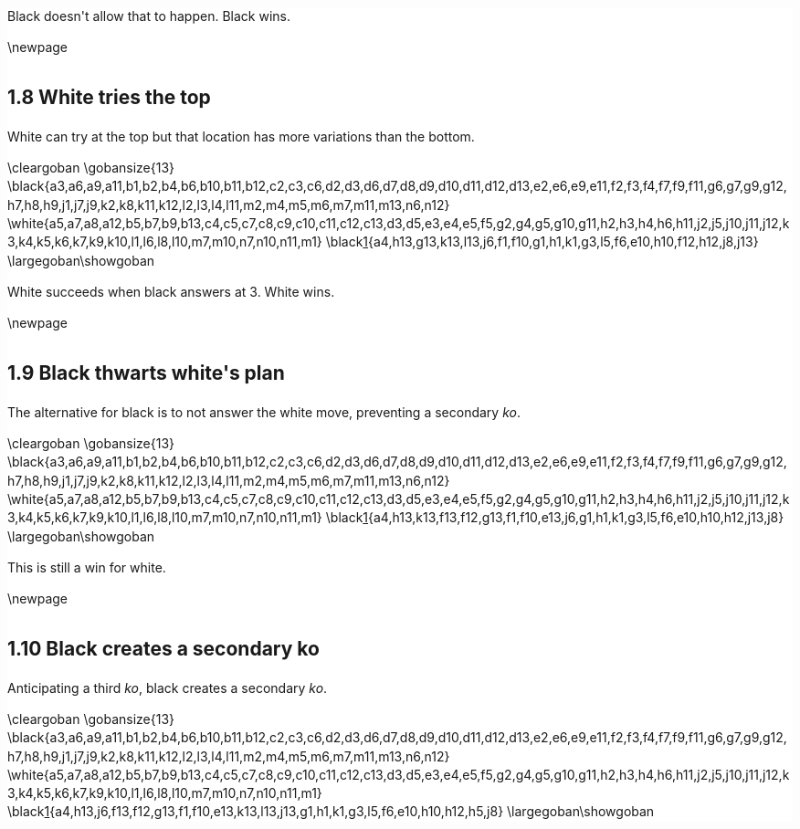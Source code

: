 Black doesn't allow that to happen. Black wins.

\newpage

## 1.8 White tries the top

White can try at the top but that location has more variations than the bottom.

\cleargoban
\gobansize{13}
\black{a3,a6,a9,a11,b1,b2,b4,b6,b10,b11,b12,c2,c3,c6,d2,d3,d6,d7,d8,d9,d10,d11,d12,d13,e2,e6,e9,e11,f2,f3,f4,f7,f9,f11,g6,g7,g9,g12,h7,h8,h9,j1,j7,j9,k2,k8,k11,k12,l2,l3,l4,l11,m2,m4,m5,m6,m7,m11,m13,n6,n12}
\white{a5,a7,a8,a12,b5,b7,b9,b13,c4,c5,c7,c8,c9,c10,c11,c12,c13,d3,d5,e3,e4,e5,f5,g2,g4,g5,g10,g11,h2,h3,h4,h6,h11,j2,j5,j10,j11,j12,k3,k4,k5,k6,k7,k9,k10,l1,l6,l8,l10,m7,m10,n7,n10,n11,m1}
\black[1]{a4,h13,g13,k13,l13,j6,f1,f10,g1,h1,k1,g3,l5,f6,e10,h10,f12,h12,j8,j13}
\largegoban\showgoban

White succeeds when black answers at 3. White wins.

\newpage

## 1.9 Black thwarts white's plan

The alternative for black is to not answer the white move, preventing a
secondary *ko*.

\cleargoban
\gobansize{13}
\black{a3,a6,a9,a11,b1,b2,b4,b6,b10,b11,b12,c2,c3,c6,d2,d3,d6,d7,d8,d9,d10,d11,d12,d13,e2,e6,e9,e11,f2,f3,f4,f7,f9,f11,g6,g7,g9,g12,h7,h8,h9,j1,j7,j9,k2,k8,k11,k12,l2,l3,l4,l11,m2,m4,m5,m6,m7,m11,m13,n6,n12}
\white{a5,a7,a8,a12,b5,b7,b9,b13,c4,c5,c7,c8,c9,c10,c11,c12,c13,d3,d5,e3,e4,e5,f5,g2,g4,g5,g10,g11,h2,h3,h4,h6,h11,j2,j5,j10,j11,j12,k3,k4,k5,k6,k7,k9,k10,l1,l6,l8,l10,m7,m10,n7,n10,n11,m1}
\black[1]{a4,h13,k13,f13,f12,g13,f1,f10,e13,j6,g1,h1,k1,g3,l5,f6,e10,h10,h12,j13,j8}
\largegoban\showgoban

This is still a win for white.

\newpage

## 1.10 Black creates a secondary ko

Anticipating a third *ko*, black creates a secondary *ko*.

\cleargoban
\gobansize{13}
\black{a3,a6,a9,a11,b1,b2,b4,b6,b10,b11,b12,c2,c3,c6,d2,d3,d6,d7,d8,d9,d10,d11,d12,d13,e2,e6,e9,e11,f2,f3,f4,f7,f9,f11,g6,g7,g9,g12,h7,h8,h9,j1,j7,j9,k2,k8,k11,k12,l2,l3,l4,l11,m2,m4,m5,m6,m7,m11,m13,n6,n12}
\white{a5,a7,a8,a12,b5,b7,b9,b13,c4,c5,c7,c8,c9,c10,c11,c12,c13,d3,d5,e3,e4,e5,f5,g2,g4,g5,g10,g11,h2,h3,h4,h6,h11,j2,j5,j10,j11,j12,k3,k4,k5,k6,k7,k9,k10,l1,l6,l8,l10,m7,m10,n7,n10,n11,m1}
\black[1]{a4,h13,j6,f13,f12,g13,f1,f10,e13,k13,l13,j13,g1,h1,k1,g3,l5,f6,e10,h10,h12,h5,j8}
\largegoban\showgoban


[1]: <https://projecteuclid.org/journals/pacific-journal-of-mathematics/volume-9/issue-1/Mean-play-of-sums-of-positional-games/pjm/1103039454.full>